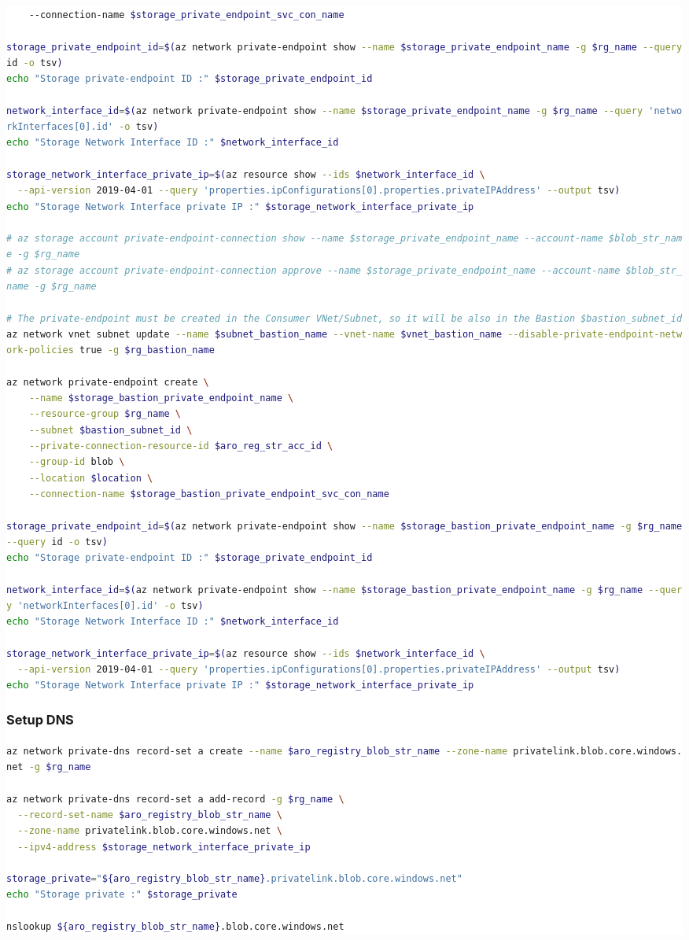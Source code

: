 ```sh
    --connection-name $storage_private_endpoint_svc_con_name

storage_private_endpoint_id=$(az network private-endpoint show --name $storage_private_endpoint_name -g $rg_name --query id -o tsv)
echo "Storage private-endpoint ID :" $storage_private_endpoint_id

network_interface_id=$(az network private-endpoint show --name $storage_private_endpoint_name -g $rg_name --query 'networkInterfaces[0].id' -o tsv)
echo "Storage Network Interface ID :" $network_interface_id

storage_network_interface_private_ip=$(az resource show --ids $network_interface_id \
  --api-version 2019-04-01 --query 'properties.ipConfigurations[0].properties.privateIPAddress' --output tsv)
echo "Storage Network Interface private IP :" $storage_network_interface_private_ip

# az storage account private-endpoint-connection show --name $storage_private_endpoint_name --account-name $blob_str_name -g $rg_name
# az storage account private-endpoint-connection approve --name $storage_private_endpoint_name --account-name $blob_str_name -g $rg_name

# The private-endpoint must be created in the Consumer VNet/Subnet, so it will be also in the Bastion $bastion_subnet_id
az network vnet subnet update --name $subnet_bastion_name --vnet-name $vnet_bastion_name --disable-private-endpoint-network-policies true -g $rg_bastion_name

az network private-endpoint create \
    --name $storage_bastion_private_endpoint_name \
    --resource-group $rg_name \
    --subnet $bastion_subnet_id \
    --private-connection-resource-id $aro_reg_str_acc_id \
    --group-id blob \
    --location $location \
    --connection-name $storage_bastion_private_endpoint_svc_con_name

storage_private_endpoint_id=$(az network private-endpoint show --name $storage_bastion_private_endpoint_name -g $rg_name --query id -o tsv)
echo "Storage private-endpoint ID :" $storage_private_endpoint_id

network_interface_id=$(az network private-endpoint show --name $storage_bastion_private_endpoint_name -g $rg_name --query 'networkInterfaces[0].id' -o tsv)
echo "Storage Network Interface ID :" $network_interface_id

storage_network_interface_private_ip=$(az resource show --ids $network_interface_id \
  --api-version 2019-04-01 --query 'properties.ipConfigurations[0].properties.privateIPAddress' --output tsv)
echo "Storage Network Interface private IP :" $storage_network_interface_private_ip
```

### Setup DNS

```sh
az network private-dns record-set a create --name $aro_registry_blob_str_name --zone-name privatelink.blob.core.windows.net -g $rg_name

az network private-dns record-set a add-record -g $rg_name \
  --record-set-name $aro_registry_blob_str_name \
  --zone-name privatelink.blob.core.windows.net \
  --ipv4-address $storage_network_interface_private_ip

storage_private="${aro_registry_blob_str_name}.privatelink.blob.core.windows.net"
echo "Storage private :" $storage_private

nslookup ${aro_registry_blob_str_name}.blob.core.windows.net
```
